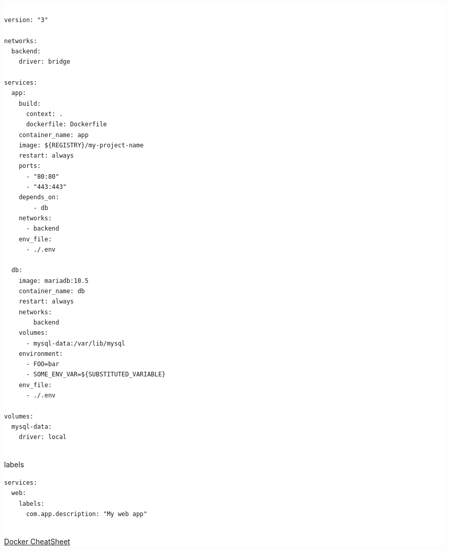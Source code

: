 ```

version: "3"

networks:
  backend:
    driver: bridge

services:
  app:
    build:
      context: .
      dockerfile: Dockerfile
    container_name: app
    image: ${REGISTRY}/my-project-name
    restart: always
    ports:
      - "80:80"
      - "443:443"
    depends_on:
        - db
    networks:
      - backend
    env_file:
      - ./.env

  db:
    image: mariadb:10.5
    container_name: db
    restart: always
    networks:
        backend
    volumes:
      - mysql-data:/var/lib/mysql
    environment:
      - FOO=bar
      - SOME_ENV_VAR=${SUBSTITUTED_VARIABLE}
    env_file:
      - ./.env

volumes:
  mysql-data:
    driver: local


```

labels 

```
services:
  web:
    labels:
      com.app.description: "My web app"


```


[Docker CheatSheet](https://blog.cloudnativefolks.org/the-ultimate-docker-cheatsheet-for-everyone#heading-docker-compose)